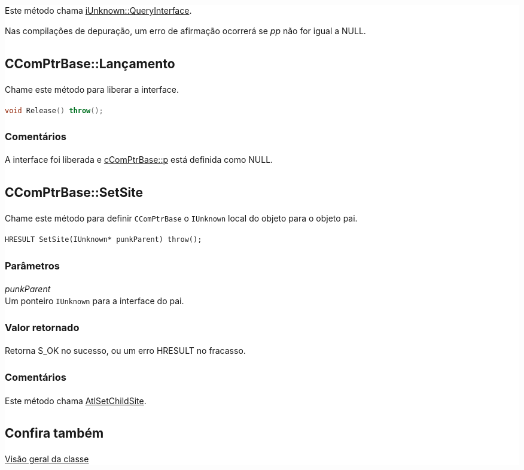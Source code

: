 Este método chama [iUnknown::QueryInterface](/windows/win32/api/unknwn/nf-unknwn-iunknown-queryinterface(q)).

Nas compilações de depuração, um erro de afirmação ocorrerá se *pp* não for igual a NULL.

## <a name="ccomptrbaserelease"></a><a name="release"></a>CComPtrBase::Lançamento

Chame este método para liberar a interface.

```cpp
void Release() throw();
```

### <a name="remarks"></a>Comentários

A interface foi liberada e [cComPtrBase::p](#p) está definida como NULL.

## <a name="ccomptrbasesetsite"></a><a name="setsite"></a>CComPtrBase::SetSite

Chame este método para definir `CComPtrBase` o `IUnknown` local do objeto para o objeto pai.

```
HRESULT SetSite(IUnknown* punkParent) throw();
```

### <a name="parameters"></a>Parâmetros

*punkParent*<br/>
Um ponteiro `IUnknown` para a interface do pai.

### <a name="return-value"></a>Valor retornado

Retorna S_OK no sucesso, ou um erro HRESULT no fracasso.

### <a name="remarks"></a>Comentários

Este método chama [AtlSetChildSite](composite-control-global-functions.md#atlsetchildsite).

## <a name="see-also"></a>Confira também

[Visão geral da classe](../../atl/atl-class-overview.md)
